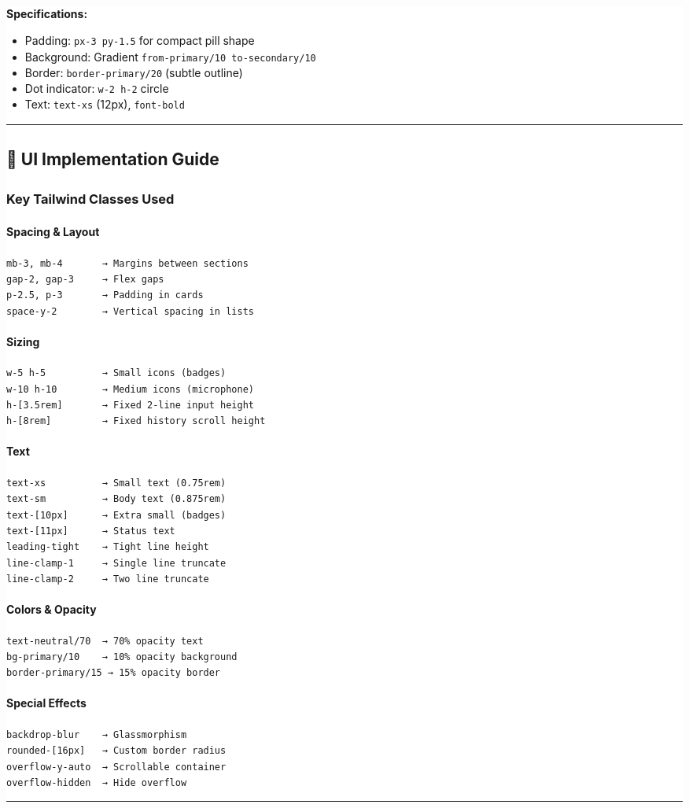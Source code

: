 **Specifications:**
- Padding: `px-3 py-1.5` for compact pill shape
- Background: Gradient `from-primary/10 to-secondary/10`
- Border: `border-primary/20` (subtle outline)
- Dot indicator: `w-2 h-2` circle
- Text: `text-xs` (12px), `font-bold`

---

## 🎯 UI Implementation Guide

### Key Tailwind Classes Used

#### Spacing & Layout
```
mb-3, mb-4       → Margins between sections
gap-2, gap-3     → Flex gaps
p-2.5, p-3       → Padding in cards
space-y-2        → Vertical spacing in lists
```

#### Sizing
```
w-5 h-5          → Small icons (badges)
w-10 h-10        → Medium icons (microphone)
h-[3.5rem]       → Fixed 2-line input height
h-[8rem]         → Fixed history scroll height
```

#### Text
```
text-xs          → Small text (0.75rem)
text-sm          → Body text (0.875rem)
text-[10px]      → Extra small (badges)
text-[11px]      → Status text
leading-tight    → Tight line height
line-clamp-1     → Single line truncate
line-clamp-2     → Two line truncate
```

#### Colors & Opacity
```
text-neutral/70  → 70% opacity text
bg-primary/10    → 10% opacity background
border-primary/15 → 15% opacity border
```

#### Special Effects
```
backdrop-blur    → Glassmorphism
rounded-[16px]   → Custom border radius
overflow-y-auto  → Scrollable container
overflow-hidden  → Hide overflow
```

---